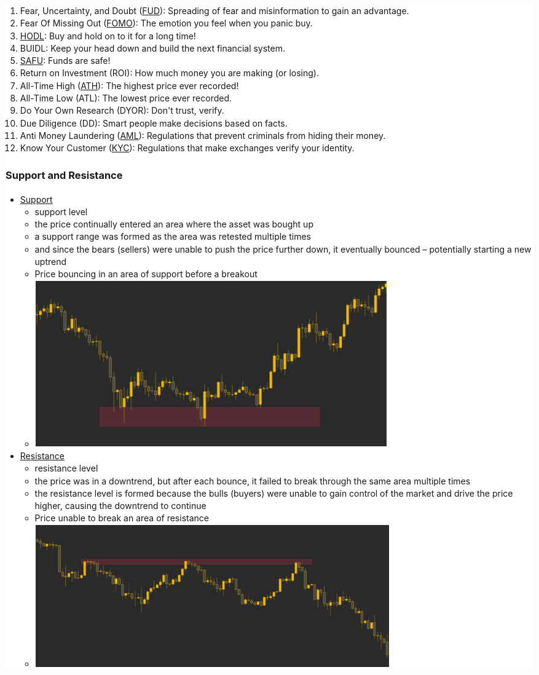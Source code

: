1. Fear, Uncertainty, and Doubt ([FUD](https://academy.binance.com/en/glossary/fear-uncertainty-and-doubt)): Spreading of fear and misinformation to gain an advantage.
2. Fear Of Missing Out ([FOMO](https://academy.binance.com/en/glossary/fear-of-missing-out)): The emotion you feel when you panic buy.
3. [HODL](https://academy.binance.com/en/glossary/hodl): Buy and hold on to it for a long time!
4. BUIDL: Keep your head down and build the next financial system.
5. [SAFU](https://academy.binance.com/en/glossary/secure-asset-fund-for-users): Funds are safe!
6. Return on Investment (ROI): How much money you are making (or losing).
7. All-Time High ([ATH](https://academy.binance.com/en/glossary/all-time-high)): The highest price ever recorded!
8. All-Time Low (ATL): The lowest price ever recorded.
9. Do Your Own Research (DYOR): Don't trust, verify.
10. Due Diligence (DD): Smart people make decisions based on facts.
11. Anti Money Laundering ([AML](https://academy.binance.com/en/glossary/anti-money-laundering)): Regulations that prevent criminals from hiding their money.
12. Know Your Customer ([KYC](https://academy.binance.com/en/glossary/know-your-customer)): Regulations that make exchanges verify your identity.

### Support and Resistance

- [Support](https://academy.binance.com/en/glossary/support)
  - support level
  - the price continually entered an area where the asset was bought up
  - a support range was formed as the area was retested multiple times
  - and since the bears (sellers) were unable to push the price further down, it eventually bounced – potentially starting a new uptrend
  - Price bouncing in an area of support before a breakout
  - ![Support](./support.png)
- [Resistance](https://academy.binance.com/en/glossary/resistance)
  - resistance level
  - the price was in a downtrend, but after each bounce, it failed to break through the same area multiple times
  - the resistance level is formed because the bulls (buyers) were unable to gain control of the market and drive the price higher, causing the downtrend to continue
  - Price unable to break an area of resistance
  - ![Resistance](./resistance.png)
